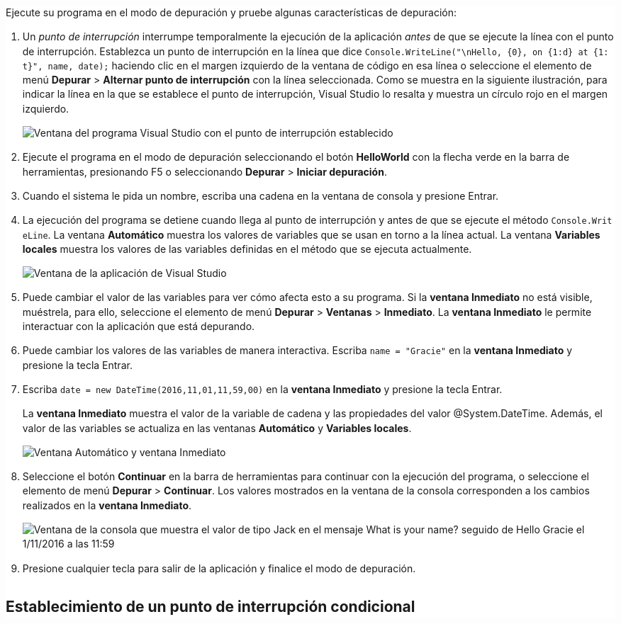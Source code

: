 Ejecute su programa en el modo de depuración y pruebe algunas características de depuración:

1. Un *punto de interrupción* interrumpe temporalmente la ejecución de la aplicación *antes* de que se ejecute la línea con el punto de interrupción. Establezca un punto de interrupción en la línea que dice `Console.WriteLine("\nHello, {0}, on {1:d} at {1:t}", name, date);` haciendo clic en el margen izquierdo de la ventana de código en esa línea o seleccione el elemento de menú **Depurar** > **Alternar punto de interrupción** con la línea seleccionada. Como se muestra en la siguiente ilustración, para indicar la línea en la que se establece el punto de interrupción, Visual Studio lo resalta y muestra un círculo rojo en el margen izquierdo.

   ![Ventana del programa Visual Studio con el punto de interrupción establecido](./media/debugging-with-visual-studio/setbreakpoint.png)

1. Ejecute el programa en el modo de depuración seleccionando el botón **HelloWorld** con la flecha verde en la barra de herramientas, presionando F5 o seleccionando **Depurar** > **Iniciar depuración**.

1. Cuando el sistema le pida un nombre, escriba una cadena en la ventana de consola y presione Entrar.

1. La ejecución del programa se detiene cuando llega al punto de interrupción y antes de que se ejecute el método `Console.WriteLine`. La ventana **Automático** muestra los valores de variables que se usan en torno a la línea actual. La ventana **Variables locales** muestra los valores de las variables definidas en el método que se ejecuta actualmente.

   ![Ventana de la aplicación de Visual Studio](./media/debugging-with-visual-studio/break.png)

1. Puede cambiar el valor de las variables para ver cómo afecta esto a su programa. Si la **ventana Inmediato** no está visible, muéstrela, para ello, seleccione el elemento de menú **Depurar** > **Ventanas** > **Inmediato**. La **ventana Inmediato** le permite interactuar con la aplicación que está depurando.

1. Puede cambiar los valores de las variables de manera interactiva. Escriba `name = "Gracie"` en la **ventana Inmediato** y presione la tecla Entrar.

1. Escriba `date = new DateTime(2016,11,01,11,59,00)` en la **ventana Inmediato** y presione la tecla Entrar.

   La **ventana Inmediato** muestra el valor de la variable de cadena y las propiedades del valor @System.DateTime. Además, el valor de las variables se actualiza en las ventanas **Automático** y **Variables locales**.

   ![Ventana Automático y ventana Inmediato](./media/debugging-with-visual-studio/autosimmediate.png)

1. Seleccione el botón **Continuar** en la barra de herramientas para continuar con la ejecución del programa, o seleccione el elemento de menú **Depurar** > **Continuar**. Los valores mostrados en la ventana de la consola corresponden a los cambios realizados en la **ventana Inmediato**.

   ![Ventana de la consola que muestra el valor de tipo Jack en el mensaje What is your name? seguido de Hello Gracie el 1/11/2016 a las 11:59](./media/debugging-with-visual-studio/changed.png)

1. Presione cualquier tecla para salir de la aplicación y finalice el modo de depuración.

<a id="setting-a-conditional-breakpoint" class="xliff"></a>

## Establecimiento de un punto de interrupción condicional
